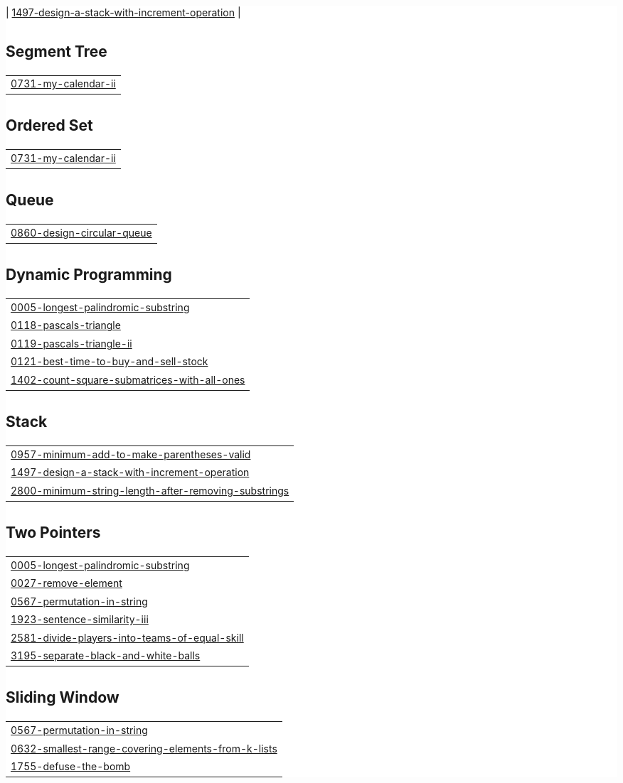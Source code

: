 | [1497-design-a-stack-with-increment-operation](https://github.com/21CHANCHAL21/Leetcode/tree/master/1497-design-a-stack-with-increment-operation) |
## Segment Tree
|  |
| ------- |
| [0731-my-calendar-ii](https://github.com/21CHANCHAL21/Leetcode/tree/master/0731-my-calendar-ii) |
## Ordered Set
|  |
| ------- |
| [0731-my-calendar-ii](https://github.com/21CHANCHAL21/Leetcode/tree/master/0731-my-calendar-ii) |
## Queue
|  |
| ------- |
| [0860-design-circular-queue](https://github.com/21CHANCHAL21/Leetcode/tree/master/0860-design-circular-queue) |
## Dynamic Programming
|  |
| ------- |
| [0005-longest-palindromic-substring](https://github.com/21CHANCHAL21/Leetcode/tree/master/0005-longest-palindromic-substring) |
| [0118-pascals-triangle](https://github.com/21CHANCHAL21/Leetcode/tree/master/0118-pascals-triangle) |
| [0119-pascals-triangle-ii](https://github.com/21CHANCHAL21/Leetcode/tree/master/0119-pascals-triangle-ii) |
| [0121-best-time-to-buy-and-sell-stock](https://github.com/21CHANCHAL21/Leetcode/tree/master/0121-best-time-to-buy-and-sell-stock) |
| [1402-count-square-submatrices-with-all-ones](https://github.com/21CHANCHAL21/Leetcode/tree/master/1402-count-square-submatrices-with-all-ones) |
## Stack
|  |
| ------- |
| [0957-minimum-add-to-make-parentheses-valid](https://github.com/21CHANCHAL21/Leetcode/tree/master/0957-minimum-add-to-make-parentheses-valid) |
| [1497-design-a-stack-with-increment-operation](https://github.com/21CHANCHAL21/Leetcode/tree/master/1497-design-a-stack-with-increment-operation) |
| [2800-minimum-string-length-after-removing-substrings](https://github.com/21CHANCHAL21/Leetcode/tree/master/2800-minimum-string-length-after-removing-substrings) |
## Two Pointers
|  |
| ------- |
| [0005-longest-palindromic-substring](https://github.com/21CHANCHAL21/Leetcode/tree/master/0005-longest-palindromic-substring) |
| [0027-remove-element](https://github.com/21CHANCHAL21/Leetcode/tree/master/0027-remove-element) |
| [0567-permutation-in-string](https://github.com/21CHANCHAL21/Leetcode/tree/master/0567-permutation-in-string) |
| [1923-sentence-similarity-iii](https://github.com/21CHANCHAL21/Leetcode/tree/master/1923-sentence-similarity-iii) |
| [2581-divide-players-into-teams-of-equal-skill](https://github.com/21CHANCHAL21/Leetcode/tree/master/2581-divide-players-into-teams-of-equal-skill) |
| [3195-separate-black-and-white-balls](https://github.com/21CHANCHAL21/Leetcode/tree/master/3195-separate-black-and-white-balls) |
## Sliding Window
|  |
| ------- |
| [0567-permutation-in-string](https://github.com/21CHANCHAL21/Leetcode/tree/master/0567-permutation-in-string) |
| [0632-smallest-range-covering-elements-from-k-lists](https://github.com/21CHANCHAL21/Leetcode/tree/master/0632-smallest-range-covering-elements-from-k-lists) |
| [1755-defuse-the-bomb](https://github.com/21CHANCHAL21/Leetcode/tree/master/1755-defuse-the-bomb) |